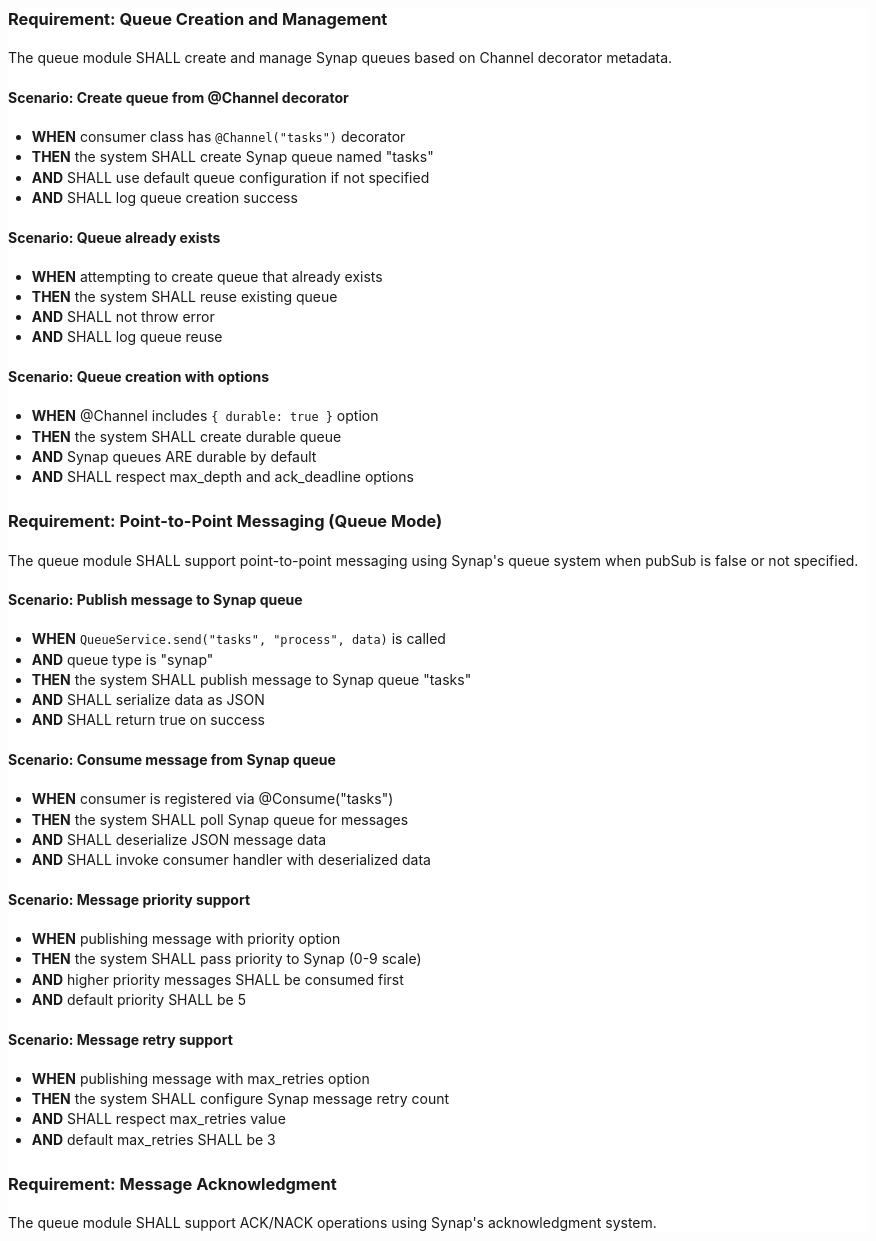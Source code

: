 ### Requirement: Queue Creation and Management
The queue module SHALL create and manage Synap queues based on Channel decorator metadata.

#### Scenario: Create queue from @Channel decorator
- **WHEN** consumer class has `@Channel("tasks")` decorator
- **THEN** the system SHALL create Synap queue named "tasks"
- **AND** SHALL use default queue configuration if not specified
- **AND** SHALL log queue creation success

#### Scenario: Queue already exists
- **WHEN** attempting to create queue that already exists
- **THEN** the system SHALL reuse existing queue
- **AND** SHALL not throw error
- **AND** SHALL log queue reuse

#### Scenario: Queue creation with options
- **WHEN** @Channel includes `{ durable: true }` option
- **THEN** the system SHALL create durable queue
- **AND** Synap queues ARE durable by default
- **AND** SHALL respect max_depth and ack_deadline options

### Requirement: Point-to-Point Messaging (Queue Mode)
The queue module SHALL support point-to-point messaging using Synap's queue system when pubSub is false or not specified.

#### Scenario: Publish message to Synap queue
- **WHEN** `QueueService.send("tasks", "process", data)` is called
- **AND** queue type is "synap"
- **THEN** the system SHALL publish message to Synap queue "tasks"
- **AND** SHALL serialize data as JSON
- **AND** SHALL return true on success

#### Scenario: Consume message from Synap queue
- **WHEN** consumer is registered via @Consume("tasks")
- **THEN** the system SHALL poll Synap queue for messages
- **AND** SHALL deserialize JSON message data
- **AND** SHALL invoke consumer handler with deserialized data

#### Scenario: Message priority support
- **WHEN** publishing message with priority option
- **THEN** the system SHALL pass priority to Synap (0-9 scale)
- **AND** higher priority messages SHALL be consumed first
- **AND** default priority SHALL be 5

#### Scenario: Message retry support
- **WHEN** publishing message with max_retries option
- **THEN** the system SHALL configure Synap message retry count
- **AND** SHALL respect max_retries value
- **AND** default max_retries SHALL be 3

### Requirement: Message Acknowledgment
The queue module SHALL support ACK/NACK operations using Synap's acknowledgment system.
